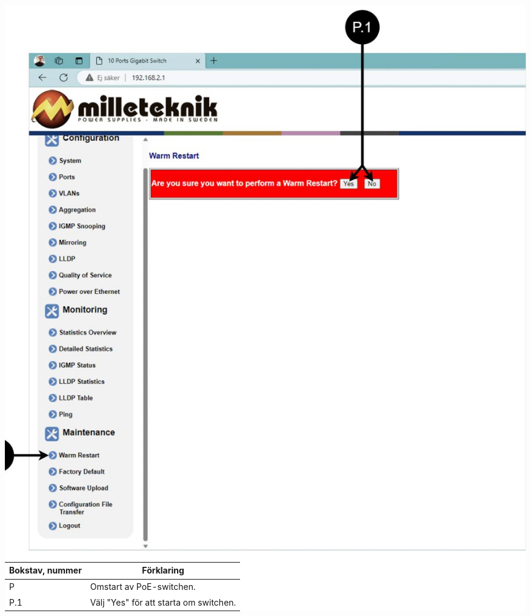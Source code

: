 ![](images/_page_32_Picture_4.jpeg)

| Bokstav, nummer | Förklaring                             |
|-----------------|----------------------------------------|
| P               | Omstart av PoE-switchen.               |
| P.1             | Välj "Yes" för att starta om switchen. |
